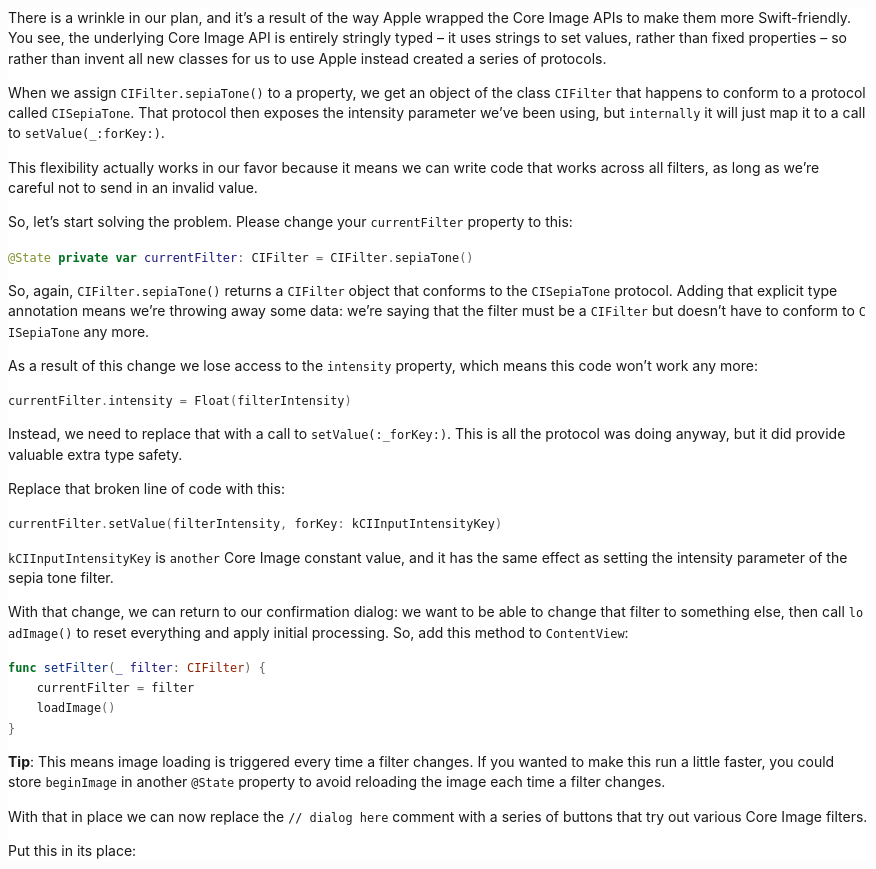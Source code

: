 There is a wrinkle in our plan, and it’s a result of the way Apple wrapped the Core Image APIs to make them more Swift-friendly. You see, the underlying Core Image API is entirely stringly typed – it uses strings to set values, rather than fixed properties – so rather than invent all new classes for us to use Apple instead created a series of protocols.

When we assign `CIFilter.sepiaTone()` to a property, we get an object of the class `CIFilter` that happens to conform to a protocol called `CISepiaTone`. That protocol then exposes the intensity parameter we’ve been using, but `internally` it will just map it to a call to `setValue(_:forKey:)`.

This flexibility actually works in our favor because it means we can write code that works across all filters, as long as we’re careful not to send in an invalid value.

So, let’s start solving the problem. Please change your `currentFilter` property to this:

```swift
@State private var currentFilter: CIFilter = CIFilter.sepiaTone()
```

So, again, `CIFilter.sepiaTone()` returns a `CIFilter` object that conforms to the `CISepiaTone` protocol. Adding that explicit type annotation means we’re throwing away some data: we’re saying that the filter must be a `CIFilter` but doesn’t have to conform to `CISepiaTone` any more.

As a result of this change we lose access to the `intensity` property, which means this code won’t work any more:

```swift
currentFilter.intensity = Float(filterIntensity)
```

Instead, we need to replace that with a call to `setValue(:_forKey:)`. This is all the protocol was doing anyway, but it did provide valuable extra type safety.

Replace that broken line of code with this:

```swift
currentFilter.setValue(filterIntensity, forKey: kCIInputIntensityKey)
```

`kCIInputIntensityKey` is `another` Core Image constant value, and it has the same effect as setting the intensity parameter of the sepia tone filter.

With that change, we can return to our confirmation dialog: we want to be able to change that filter to something else, then call `loadImage()` to reset everything and apply initial processing. So, add this method to `ContentView`:

```swift
func setFilter(_ filter: CIFilter) {
    currentFilter = filter
    loadImage()
}
```

__Tip__: This means image loading is triggered every time a filter changes. If you wanted to make this run a little faster, you could store `beginImage` in another `@State` property to avoid reloading the image each time a filter changes.

With that in place we can now replace the `// dialog here` comment with a series of buttons that try out various Core Image filters.

Put this in its place:
